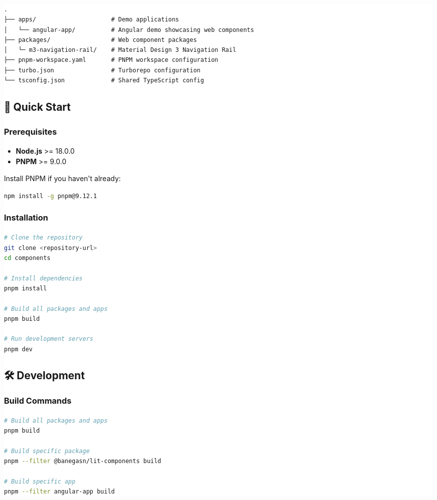 ```
.
├── apps/                     # Demo applications
│   └── angular-app/          # Angular demo showcasing web components
├── packages/                 # Web component packages
│   └─ m3-navigation-rail/    # Material Design 3 Navigation Rail
├── pnpm-workspace.yaml       # PNPM workspace configuration
├── turbo.json                # Turborepo configuration
└── tsconfig.json             # Shared TypeScript config
```

## 🚀 Quick Start

### Prerequisites

- **Node.js** >= 18.0.0
- **PNPM** >= 9.0.0

Install PNPM if you haven't already:
```bash
npm install -g pnpm@9.12.1
```

### Installation

```bash
# Clone the repository
git clone <repository-url>
cd components

# Install dependencies
pnpm install

# Build all packages and apps
pnpm build

# Run development servers
pnpm dev
```

## 🛠️ Development

### Build Commands

```bash
# Build all packages and apps
pnpm build

# Build specific package
pnpm --filter @banegasn/lit-components build

# Build specific app
pnpm --filter angular-app build
```
